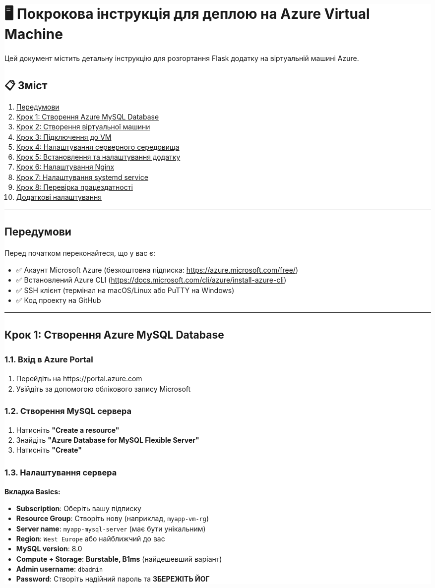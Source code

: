 # 🖥️ Покрокова інструкція для деплою на Azure Virtual Machine

Цей документ містить детальну інструкцію для розгортання Flask додатку на віртуальній машині Azure.

## 📋 Зміст

1. [Передумови](#передумови)
2. [Крок 1: Створення Azure MySQL Database](#крок-1-створення-azure-mysql-database)
3. [Крок 2: Створення віртуальної машини](#крок-2-створення-віртуальної-машини)
4. [Крок 3: Підключення до VM](#крок-3-підключення-до-vm)
5. [Крок 4: Налаштування серверного середовища](#крок-4-налаштування-серверного-середовища)
6. [Крок 5: Встановлення та налаштування додатку](#крок-5-встановлення-та-налаштування-додатку)
7. [Крок 6: Налаштування Nginx](#крок-6-налаштування-nginx)
8. [Крок 7: Налаштування systemd service](#крок-7-налаштування-systemd-service)
9. [Крок 8: Перевірка працездатності](#крок-8-перевірка-працездатності)
10. [Додаткові налаштування](#додаткові-налаштування)

---

## Передумови

Перед початком переконайтеся, що у вас є:

- ✅ Акаунт Microsoft Azure (безкоштовна підписка: https://azure.microsoft.com/free/)
- ✅ Встановлений Azure CLI (https://docs.microsoft.com/cli/azure/install-azure-cli)
- ✅ SSH клієнт (термінал на macOS/Linux або PuTTY на Windows)
- ✅ Код проекту на GitHub

---

## Крок 1: Створення Azure MySQL Database

### 1.1. Вхід в Azure Portal

1. Перейдіть на https://portal.azure.com
2. Увійдіть за допомогою облікового запису Microsoft

### 1.2. Створення MySQL сервера

1. Натисніть **"Create a resource"**
2. Знайдіть **"Azure Database for MySQL Flexible Server"**
3. Натисніть **"Create"**

### 1.3. Налаштування сервера

**Вкладка Basics:**

- **Subscription**: Оберіть вашу підписку
- **Resource Group**: Створіть нову (наприклад, `myapp-vm-rg`)
- **Server name**: `myapp-mysql-server` (має бути унікальним)
- **Region**: `West Europe` або найближчий до вас
- **MySQL version**: 8.0
- **Compute + Storage**: **Burstable, B1ms** (найдешевший варіант)
- **Admin username**: `dbadmin`
- **Password**: Створіть надійний пароль та **ЗБЕРЕЖІТЬ ЙОГ**
